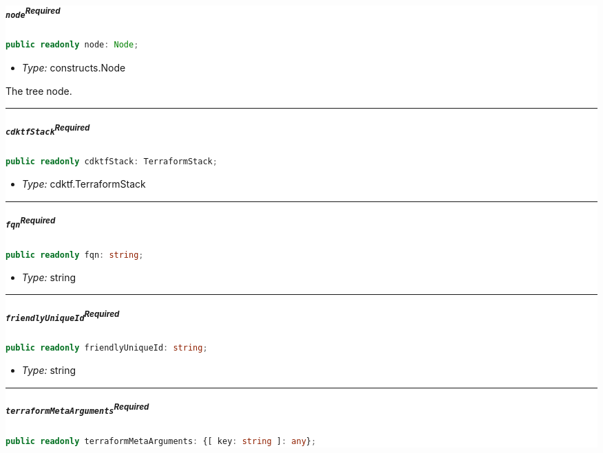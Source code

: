 
##### `node`<sup>Required</sup> <a name="node" id="@cdktf/provider-opentelekomcloud.networkingRouterRouteV2.NetworkingRouterRouteV2.property.node"></a>

```typescript
public readonly node: Node;
```

- *Type:* constructs.Node

The tree node.

---

##### `cdktfStack`<sup>Required</sup> <a name="cdktfStack" id="@cdktf/provider-opentelekomcloud.networkingRouterRouteV2.NetworkingRouterRouteV2.property.cdktfStack"></a>

```typescript
public readonly cdktfStack: TerraformStack;
```

- *Type:* cdktf.TerraformStack

---

##### `fqn`<sup>Required</sup> <a name="fqn" id="@cdktf/provider-opentelekomcloud.networkingRouterRouteV2.NetworkingRouterRouteV2.property.fqn"></a>

```typescript
public readonly fqn: string;
```

- *Type:* string

---

##### `friendlyUniqueId`<sup>Required</sup> <a name="friendlyUniqueId" id="@cdktf/provider-opentelekomcloud.networkingRouterRouteV2.NetworkingRouterRouteV2.property.friendlyUniqueId"></a>

```typescript
public readonly friendlyUniqueId: string;
```

- *Type:* string

---

##### `terraformMetaArguments`<sup>Required</sup> <a name="terraformMetaArguments" id="@cdktf/provider-opentelekomcloud.networkingRouterRouteV2.NetworkingRouterRouteV2.property.terraformMetaArguments"></a>

```typescript
public readonly terraformMetaArguments: {[ key: string ]: any};
```
